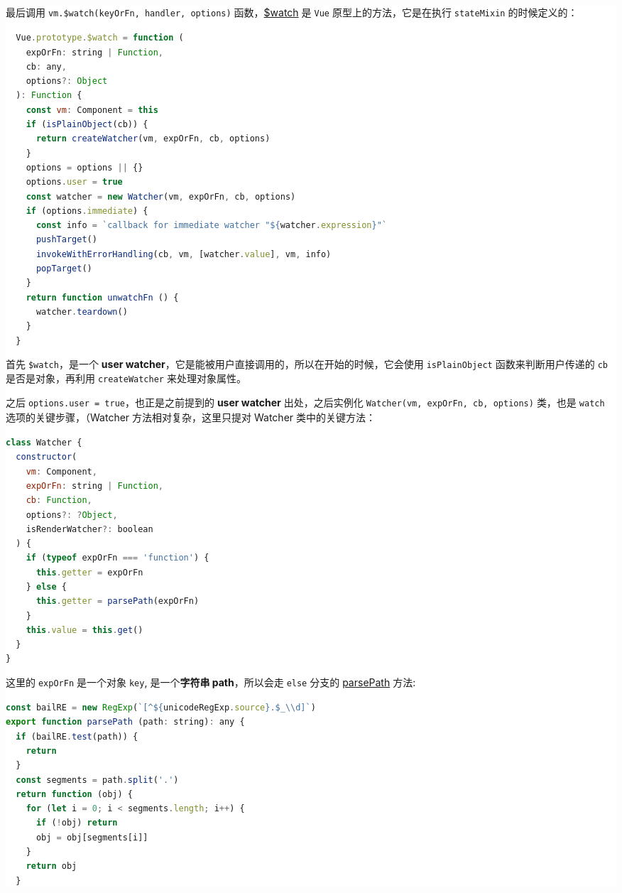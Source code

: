 最后调用 `vm.$watch(keyOrFn, handler, options)` 函数，[$watch](https://github.com/vuejs/vue/blob/v2.6.14/src/core/instance/state.js#L348-L370) 是 `Vue` 原型上的方法，它是在执行 `stateMixin` 的时候定义的：
```js
  Vue.prototype.$watch = function (
    expOrFn: string | Function,
    cb: any,
    options?: Object
  ): Function {
    const vm: Component = this
    if (isPlainObject(cb)) {
      return createWatcher(vm, expOrFn, cb, options)
    }
    options = options || {}
    options.user = true
    const watcher = new Watcher(vm, expOrFn, cb, options)
    if (options.immediate) {
      const info = `callback for immediate watcher "${watcher.expression}"`
      pushTarget()
      invokeWithErrorHandling(cb, vm, [watcher.value], vm, info)
      popTarget()
    }
    return function unwatchFn () {
      watcher.teardown()
    }
  }
```
首先 `$watch`，是一个 **user watcher**，它是能被用户直接调用的，所以在开始的时候，它会使用 `isPlainObject` 函数来判断用户传递的 `cb` 是否是对象，再利用 `createWatcher` 来处理对象属性。  

之后 `options.user = true`，也正是之前提到的 **user watcher** 出处，之后实例化 `Watcher(vm, expOrFn, cb, options)` 类，也是 `watch` 选项的关键步骤，（Watcher 方法相对复杂，这里只提对 Watcher 类中的关键方法：
```js
class Watcher {
  constructor(
    vm: Component,
    expOrFn: string | Function,
    cb: Function,
    options?: ?Object,
    isRenderWatcher?: boolean
  ) {
    if (typeof expOrFn === 'function') {
      this.getter = expOrFn
    } else {
      this.getter = parsePath(expOrFn)
    }
    this.value = this.get()
  }
}
```
这里的 `expOrFn` 是一个对象 `key`, 是一个**字符串 path**，所以会走 `else` 分支的 [parsePath](https://github.com/vuejs/vue/blob/v2.6.14/src/core/util/lang.js#L33-L46) 方法:
```js
const bailRE = new RegExp(`[^${unicodeRegExp.source}.$_\\d]`)
export function parsePath (path: string): any {
  if (bailRE.test(path)) {
    return
  }
  const segments = path.split('.')
  return function (obj) {
    for (let i = 0; i < segments.length; i++) {
      if (!obj) return
      obj = obj[segments[i]]
    }
    return obj
  }
```